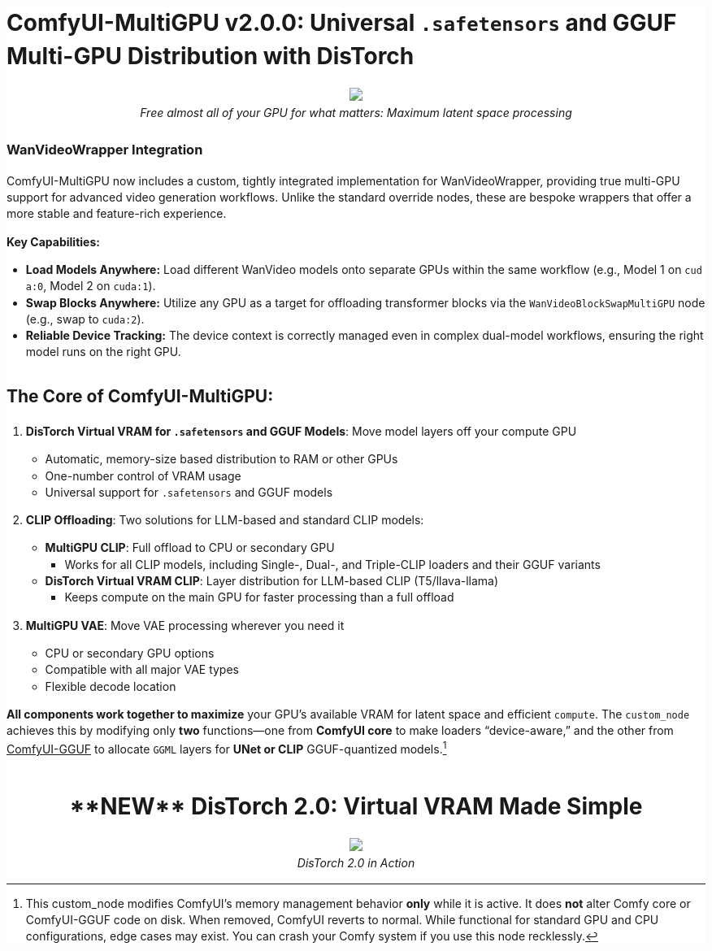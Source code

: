 # ComfyUI-MultiGPU v2.0.0: Universal `.safetensors` and GGUF Multi-GPU Distribution with DisTorch
<p align="center">
  <img src="https://raw.githubusercontent.com/pollockjj/ComfyUI-MultiGPU/main/assets/distorch_average.png" width="600">
  <br>
  <em>Free almost all of your GPU for what matters: Maximum latent space processing</em>
</p>

### WanVideoWrapper Integration

ComfyUI-MultiGPU now includes a custom, tightly integrated implementation for WanVideoWrapper, providing true multi-GPU support for advanced video generation workflows. Unlike the standard override nodes, these are bespoke wrappers that offer a more stable and feature-rich experience.

**Key Capabilities:**

*   **Load Models Anywhere:** Load different WanVideo models onto separate GPUs within the same workflow (e.g., Model 1 on `cuda:0`, Model 2 on `cuda:1`).
*   **Swap Blocks Anywhere:** Utilize any GPU as a target for offloading transformer blocks via the `WanVideoBlockSwapMultiGPU` node (e.g., swap to `cuda:2`).
*   **Reliable Device Tracking:** The device context is correctly managed even in complex dual-model workflows, ensuring the right model runs on the right GPU.

## The Core of ComfyUI-MultiGPU:
[^1]: This **enhances memory management,** not parallel processing. Workflow steps still execute sequentially, but with components (in full or in part) loaded across your specified devices. *Performance gains* come from avoiding repeated model loading/unloading when VRAM is constrained. *Capability gains* come from offloading as much of the model (VAE/CLIP/UNet) off of your main **compute** device as possible—allowing you to maximize latent space for actual computation.

1. **DisTorch Virtual VRAM for `.safetensors` and GGUF Models**: Move model layers off your compute GPU
   - Automatic, memory-size based distribution to RAM or other GPUs
   - One-number control of VRAM usage
   - Universal support for `.safetensors` and GGUF models

2. **CLIP Offloading**: Two solutions for LLM-based and standard CLIP models:  
   - **MultiGPU CLIP**: Full offload to CPU or secondary GPU  
     - Works for all CLIP models, including Single-, Dual-, and Triple-CLIP loaders and their GGUF variants  
   - **DisTorch Virtual VRAM CLIP**: Layer distribution for LLM-based CLIP (T5/llava-llama)  
     - Keeps compute on the main GPU for faster processing than a full offload  

3. **MultiGPU VAE**: Move VAE processing wherever you need it  
   - CPU or secondary GPU options  
   - Compatible with all major VAE types  
   - Flexible decode location  

**All components work together to maximize** your GPU’s available VRAM for latent space and efficient `compute`. The `custom_node` achieves this by modifying only **two** functions—one from **ComfyUI core** to make loaders “device-aware,” and the other from [ComfyUI-GGUF](https://github.com/city96/ComfyUI-GGUF) to allocate `GGML` layers for **UNet or CLIP** GGUF-quantized models.[^2]

[^2]: This custom_node modifies ComfyUI’s memory management behavior **only** while it is active. It does **not** alter Comfy core or ComfyUI-GGUF code on disk. When removed, ComfyUI reverts to normal. While functional for standard GPU and CPU configurations, edge cases may exist. You can crash your Comfy system if you use this node recklessly.


<h1 align="center">**NEW** DisTorch 2.0: Virtual VRAM Made Simple</h1>

<p align="center">
  <img src="https://raw.githubusercontent.com/pollockjj/ComfyUI-MultiGPU/main/assets/distorch2_0.gif" width="800">
  <br>
  <em>DisTorch 2.0 in Action</em>
</p>


[^3]:  DisTorch's Virtual VRAM aims to span as few a devices as possible. I recommend users try both ways (VRAM/DRAM) and see which works best for you.